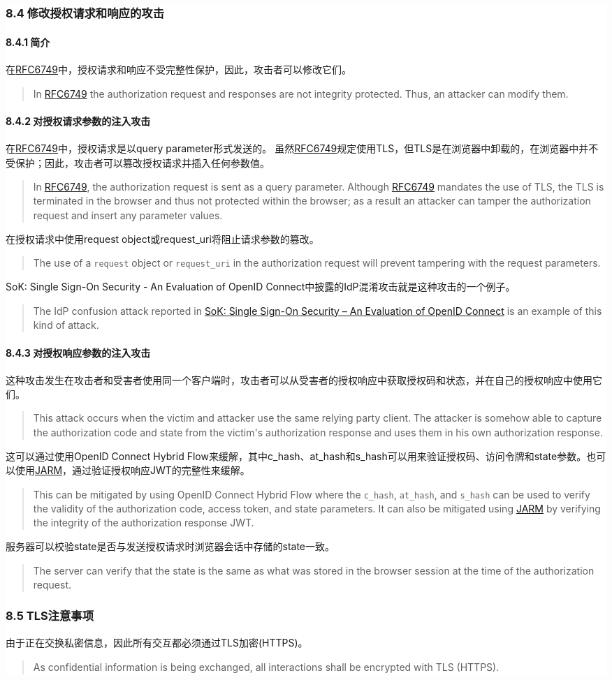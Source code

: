 ### 8.4 修改授权请求和响应的攻击

#### 8.4.1 简介

在[RFC6749]中，授权请求和响应不受完整性保护，因此，攻击者可以修改它们。
> In [RFC6749] the authorization request and responses are not integrity protected.
> Thus, an attacker can modify them.


#### 8.4.2 对授权请求参数的注入攻击

在[RFC6749]中，授权请求是以query parameter形式发送的。
虽然[RFC6749]规定使用TLS，但TLS是在浏览器中卸载的，在浏览器中并不受保护；因此，攻击者可以篡改授权请求并插入任何参数值。
> In [RFC6749], the authorization request is sent as a query parameter.
> Although [RFC6749] mandates the use of TLS, the TLS is terminated in the browser and thus not protected within the browser; as a result an attacker can tamper the authorization request and insert any parameter values.


在授权请求中使用request object或request_uri将阻止请求参数的篡改。
> The use of a `request` object or `request_uri` in the authorization request will prevent tampering with the request parameters.


SoK: Single Sign-On Security - An Evaluation of OpenID Connect中披露的IdP混淆攻击就是这种攻击的一个例子。
> The IdP confusion attack reported in [SoK: Single Sign-On Security – An Evaluation of OpenID Connect](https://www.nds.rub.de/media/ei/veroeffentlichungen/2017/01/30/oidc-security.pdf) is an example of this kind of attack.


#### 8.4.3 对授权响应参数的注入攻击

这种攻击发生在攻击者和受害者使用同一个客户端时，攻击者可以从受害者的授权响应中获取授权码和状态，并在自己的授权响应中使用它们。
> This attack occurs when the victim and attacker use the same relying party client. The attacker is somehow able to
> capture the authorization code and state from the victim's authorization response and uses them in his own
> authorization response.


这可以通过使用OpenID Connect Hybrid Flow来缓解，其中c_hash、at_hash和s_hash可以用来验证授权码、访问令牌和state参数。也可以使用[JARM]，通过验证授权响应JWT的完整性来缓解。
> This can be mitigated by using OpenID Connect Hybrid Flow where the `c_hash`, `at_hash`,
> and `s_hash` can be used to verify the validity of the authorization code, access token,
> and state parameters. It can also be mitigated using [JARM] by verifying the integrity of the authorization response JWT.


服务器可以校验state是否与发送授权请求时浏览器会话中存储的state一致。
> The server can verify that the state is the same as what was stored in the browser session at the time of the authorization request.


### 8.5 TLS注意事项

由于正在交换私密信息，因此所有交互都必须通过TLS加密(HTTPS)。
> As confidential information is being exchanged, all interactions shall be encrypted with TLS (HTTPS).


[ISODIR2]: [http://www.iso.org/sites/directives/2016/part2/index.xhtml](http://www.iso.org/sites/directives/2016/part2/index.xhtml)
[RFC6749]: [https://tools.ietf.org/html/rfc6749](https://tools.ietf.org/html/rfc6749)
[RFC6750]: [https://tools.ietf.org/html/rfc6750](https://tools.ietf.org/html/rfc6750)
[RFC7636]: [https://tools.ietf.org/html/rfc7636](https://tools.ietf.org/html/rfc7636)
[RFC6819]: [https://tools.ietf.org/html/rfc6819](https://tools.ietf.org/html/rfc6819)
[OIDC]: [http://openid.net/specs/openid-connect-core-1_0.html](http://openid.net/specs/openid-connect-core-1_0.html)
[OIDD]: [http://openid.net/specs/openid-connect-discovery-1_0.html](http://openid.net/specs/openid-connect-discovery-1_0.html)
[MTLS]: [https://tools.ietf.org/html/rfc8705](https://tools.ietf.org/html/rfc8705)
[JARM]: [https://bitbucket.org/openid/fapi/src/master/Financial_API_JWT_Secured_Authorization_Response_Mode.md](https://bitbucket.org/openid/fapi/src/master/Financial_API_JWT_Secured_Authorization_Response_Mode.md)
[PAR]: [https://tools.ietf.org/html/draft-ietf-oauth-par](https://tools.ietf.org/html/draft-ietf-oauth-par)
[JAR]: [https://tools.ietf.org/html/draft-ietf-oauth-jwsreq](https://tools.ietf.org/html/draft-ietf-oauth-jwsreq)